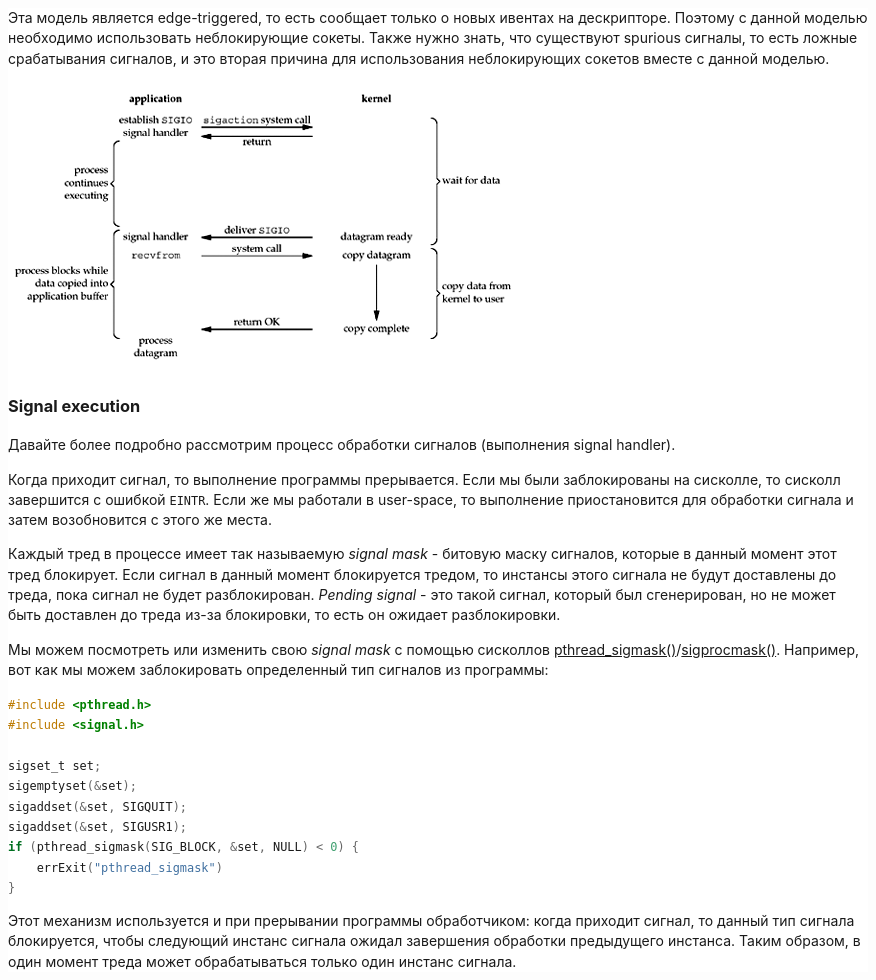 Эта модель является edge-triggered, то есть сообщает только о новых ивентах на дескрипторе. Поэтому с данной моделью необходимо использовать неблокирующие сокеты. Также нужно знать, что существуют spurious сигналы, то есть ложные срабатывания сигналов, и это вторая причина для использования неблокирующих сокетов вместе с данной моделью.

![Signal-Driven IO Model](assets/signal-driven_io_model.png)

### Signal execution

Давайте более подробно рассмотрим процесс обработки сигналов (выполнения signal handler).

Когда приходит сигнал, то выполнение программы прерывается. Если мы были заблокированы на сисколле, то сисколл завершится с ошибкой `EINTR`. Если же мы работали в user-space, то выполнение приостановится для обработки сигнала и затем возобновится с этого же места.

Каждый тред в процессе имеет так называемую *signal mask* - битовую маску сигналов, которые в данный момент этот тред блокирует. Если сигнал в данный момент блокируется тредом, то инстансы этого сигнала не будут доставлены до треда, пока сигнал не будет разблокирован. *Pending signal* - это такой сигнал, который был сгенерирован, но не может быть доставлен до треда из-за блокировки, то есть он ожидает разблокировки.

Мы можем посмотреть или изменить свою *signal mask* с помощью сисколлов [pthread_sigmask()](https://man7.org/linux/man-pages/man3/pthread_sigmask.3.html)/[sigprocmask()](https://man7.org/linux/man-pages/man2/sigprocmask.2.html). Например, вот как мы можем заблокировать определенный тип сигналов из программы:
```C
#include <pthread.h>
#include <signal.h>
       
sigset_t set;
sigemptyset(&set);
sigaddset(&set, SIGQUIT);
sigaddset(&set, SIGUSR1);
if (pthread_sigmask(SIG_BLOCK, &set, NULL) < 0) {
    errExit("pthread_sigmask")
}
```

Этот механизм используется и при прерывании программы обработчиком: когда приходит сигнал, то данный тип сигнала блокируется, чтобы следующий инстанс сигнала ожидал завершения обработки предыдущего инстанса. Таким образом, в один момент треда может обрабатываться только один инстанс сигнала.
